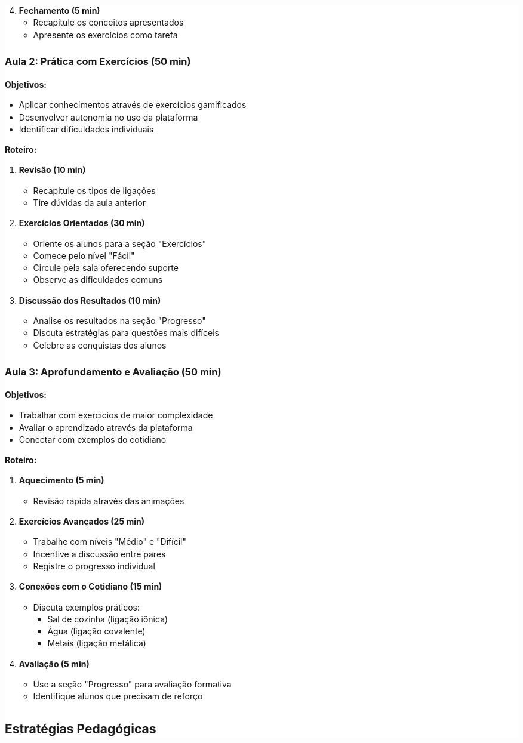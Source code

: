 4. **Fechamento (5 min)**
   - Recapitule os conceitos apresentados
   - Apresente os exercícios como tarefa

### Aula 2: Prática com Exercícios (50 min)

**Objetivos:**
- Aplicar conhecimentos através de exercícios gamificados
- Desenvolver autonomia no uso da plataforma
- Identificar dificuldades individuais

**Roteiro:**
1. **Revisão (10 min)**
   - Recapitule os tipos de ligações
   - Tire dúvidas da aula anterior

2. **Exercícios Orientados (30 min)**
   - Oriente os alunos para a seção "Exercícios"
   - Comece pelo nível "Fácil"
   - Circule pela sala oferecendo suporte
   - Observe as dificuldades comuns

3. **Discussão dos Resultados (10 min)**
   - Analise os resultados na seção "Progresso"
   - Discuta estratégias para questões mais difíceis
   - Celebre as conquistas dos alunos

### Aula 3: Aprofundamento e Avaliação (50 min)

**Objetivos:**
- Trabalhar com exercícios de maior complexidade
- Avaliar o aprendizado através da plataforma
- Conectar com exemplos do cotidiano

**Roteiro:**
1. **Aquecimento (5 min)**
   - Revisão rápida através das animações

2. **Exercícios Avançados (25 min)**
   - Trabalhe com níveis "Médio" e "Difícil"
   - Incentive a discussão entre pares
   - Registre o progresso individual

3. **Conexões com o Cotidiano (15 min)**
   - Discuta exemplos práticos:
     - Sal de cozinha (ligação iônica)
     - Água (ligação covalente)
     - Metais (ligação metálica)

4. **Avaliação (5 min)**
   - Use a seção "Progresso" para avaliação formativa
   - Identifique alunos que precisam de reforço

## Estratégias Pedagógicas
